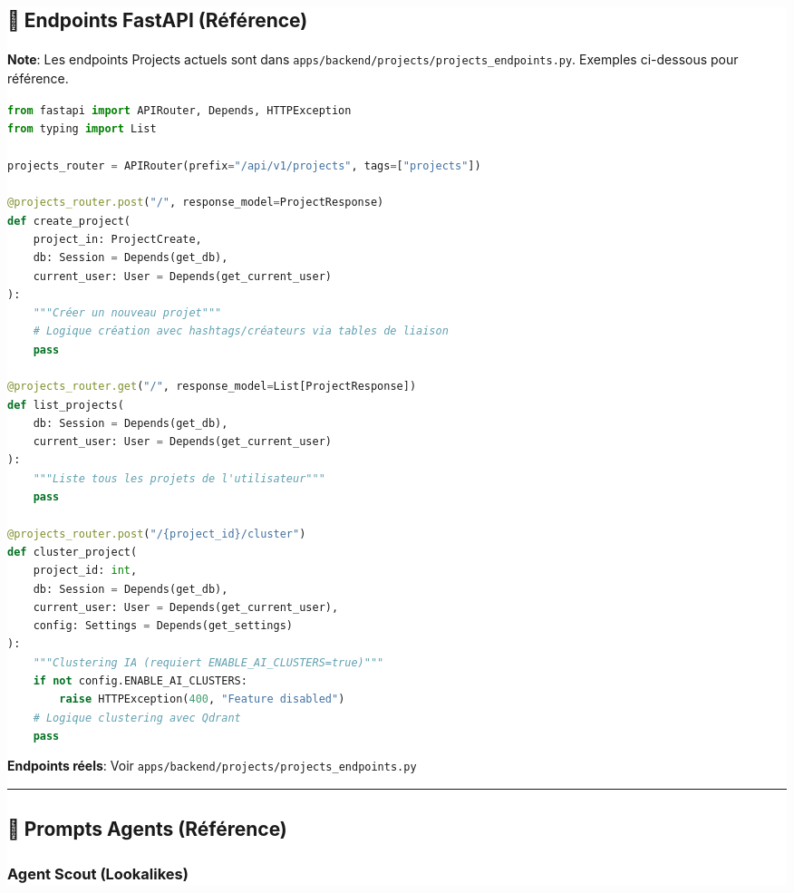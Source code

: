 
## 🔌 Endpoints FastAPI (Référence)

**Note**: Les endpoints Projects actuels sont dans `apps/backend/projects/projects_endpoints.py`. Exemples ci-dessous pour référence.

```python
from fastapi import APIRouter, Depends, HTTPException
from typing import List

projects_router = APIRouter(prefix="/api/v1/projects", tags=["projects"])

@projects_router.post("/", response_model=ProjectResponse)
def create_project(
    project_in: ProjectCreate,
    db: Session = Depends(get_db),
    current_user: User = Depends(get_current_user)
):
    """Créer un nouveau projet"""
    # Logique création avec hashtags/créateurs via tables de liaison
    pass

@projects_router.get("/", response_model=List[ProjectResponse])
def list_projects(
    db: Session = Depends(get_db),
    current_user: User = Depends(get_current_user)
):
    """Liste tous les projets de l'utilisateur"""
    pass

@projects_router.post("/{project_id}/cluster")
def cluster_project(
    project_id: int,
    db: Session = Depends(get_db),
    current_user: User = Depends(get_current_user),
    config: Settings = Depends(get_settings)
):
    """Clustering IA (requiert ENABLE_AI_CLUSTERS=true)"""
    if not config.ENABLE_AI_CLUSTERS:
        raise HTTPException(400, "Feature disabled")
    # Logique clustering avec Qdrant
    pass
```

**Endpoints réels**: Voir `apps/backend/projects/projects_endpoints.py`

---

## 🤖 Prompts Agents (Référence)

### Agent Scout (Lookalikes)
